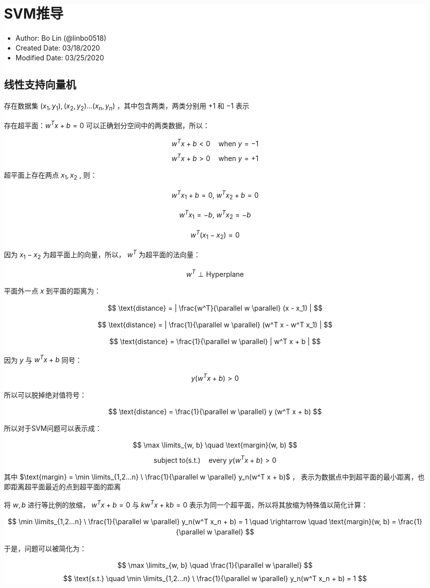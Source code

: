 # SVM推导

- Author: Bo Lin (@linbo0518)
- Created Date: 03/18/2020
- Modified Date: 03/25/2020

## 线性支持向量机

存在数据集 $(x_1, y_1), (x_2, y_2) ... (x_n, y_n)$ ，其中包含两类，两类分别用 $+1$ 和 $-1$ 表示

存在超平面：$w^T x + b = 0$ 可以正确划分空间中的两类数据，所以：

$$ w^T x + b < 0 \quad \text{when} \  y = -1 $$
$$ w^T x + b > 0 \quad \text{when} \  y = +1 $$

超平面上存在两点 $x_1, x_2$ , 则：

$$ w^T x_1 + b = 0, \  w^T x_2 + b = 0 $$

$$ w^T x_1 = -b, \  w^T x_2 = -b $$

$$ w^T (x_1 - x_2) = 0 $$

因为 $x_1 - x_2$ 为超平面上的向量，所以， $w^T$ 为超平面的法向量：

$$ w^T \perp \text{Hyperplane} $$

平面外一点 $x$ 到平面的距离为：

$$ \text{distance} = | \frac{w^T}{\parallel w \parallel} (x - x_1) | $$

$$ \text{distance} = | \frac{1}{\parallel w \parallel} (w^T x - w^T x_1) | $$

$$ \text{distance} = \frac{1}{\parallel w \parallel} | w^T x + b | $$

因为 $y$ 与 $w^T x + b$ 同号：

$$ y(w^T x + b) > 0 $$

所以可以脱掉绝对值符号：

$$ \text{distance} = \frac{1}{\parallel w \parallel} y (w^T x + b) $$

所以对于SVM问题可以表示成：

$$ \max \limits_{w, b} \quad \text{margin}(w, b) $$
$$ \text{subject to(s.t.)} \quad \text{every} \ y(w^T x + b) > 0 $$

其中 $\text{margin} = \min \limits_{1,2...n} \  \frac{1}{\parallel w \parallel} y_n(w^T x + b)$ ，
表示为数据点中到超平面的最小距离，也即距离超平面最近的点到超平面的距离

将 $w, b$ 进行等比例的放缩， $w^T x + b = 0$ 与 $kw^T x + kb = 0$ 表示为同一个超平面，所以将其放缩为特殊值以简化计算：

$$ \min \limits_{1,2...n} \  \frac{1}{\parallel w \parallel} y_n(w^T x_n + b) = 1 \quad \rightarrow \quad \text{margin}(w, b) = \frac{1}{\parallel w \parallel} $$

于是，问题可以被简化为：

$$ \max \limits_{w, b} \quad \frac{1}{\parallel w \parallel} $$
$$ \text{s.t.} \quad \min \limits_{1,2...n} \  \frac{1}{\parallel w \parallel} y_n(w^T x_n + b) = 1 $$
